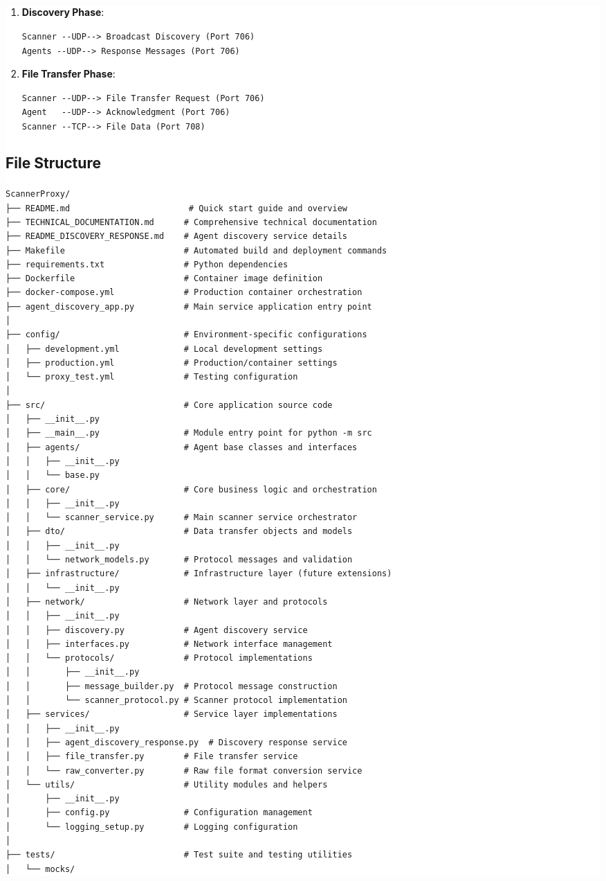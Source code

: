 1. **Discovery Phase**:
   ```
   Scanner --UDP--> Broadcast Discovery (Port 706)
   Agents --UDP--> Response Messages (Port 706)
   ```

2. **File Transfer Phase**:
   ```
   Scanner --UDP--> File Transfer Request (Port 706)
   Agent   --UDP--> Acknowledgment (Port 706)
   Scanner --TCP--> File Data (Port 708)
   ```

## File Structure

```
ScannerProxy/
├── README.md                        # Quick start guide and overview
├── TECHNICAL_DOCUMENTATION.md      # Comprehensive technical documentation
├── README_DISCOVERY_RESPONSE.md    # Agent discovery service details
├── Makefile                        # Automated build and deployment commands
├── requirements.txt                # Python dependencies
├── Dockerfile                      # Container image definition
├── docker-compose.yml              # Production container orchestration
├── agent_discovery_app.py          # Main service application entry point
│
├── config/                         # Environment-specific configurations
│   ├── development.yml             # Local development settings
│   ├── production.yml              # Production/container settings
│   └── proxy_test.yml              # Testing configuration
│
├── src/                            # Core application source code
│   ├── __init__.py
│   ├── __main__.py                 # Module entry point for python -m src
│   ├── agents/                     # Agent base classes and interfaces
│   │   ├── __init__.py
│   │   └── base.py
│   ├── core/                       # Core business logic and orchestration
│   │   ├── __init__.py
│   │   └── scanner_service.py      # Main scanner service orchestrator
│   ├── dto/                        # Data transfer objects and models
│   │   ├── __init__.py
│   │   └── network_models.py       # Protocol messages and validation
│   ├── infrastructure/             # Infrastructure layer (future extensions)
│   │   └── __init__.py
│   ├── network/                    # Network layer and protocols
│   │   ├── __init__.py
│   │   ├── discovery.py            # Agent discovery service
│   │   ├── interfaces.py           # Network interface management
│   │   └── protocols/              # Protocol implementations
│   │       ├── __init__.py
│   │       ├── message_builder.py  # Protocol message construction
│   │       └── scanner_protocol.py # Scanner protocol implementation
│   ├── services/                   # Service layer implementations
│   │   ├── __init__.py
│   │   ├── agent_discovery_response.py  # Discovery response service
│   │   ├── file_transfer.py        # File transfer service
│   │   └── raw_converter.py        # Raw file format conversion service
│   └── utils/                      # Utility modules and helpers
│       ├── __init__.py
│       ├── config.py               # Configuration management
│       └── logging_setup.py        # Logging configuration
│
├── tests/                          # Test suite and testing utilities
│   └── mocks/
```